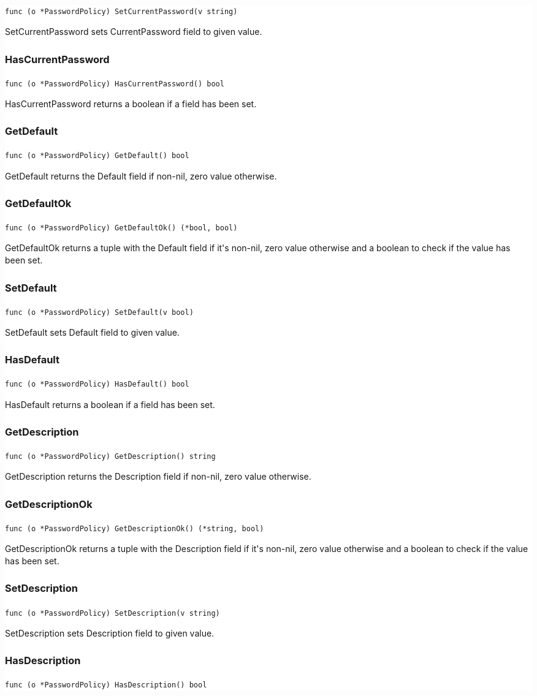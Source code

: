 `func (o *PasswordPolicy) SetCurrentPassword(v string)`

SetCurrentPassword sets CurrentPassword field to given value.

### HasCurrentPassword

`func (o *PasswordPolicy) HasCurrentPassword() bool`

HasCurrentPassword returns a boolean if a field has been set.

### GetDefault

`func (o *PasswordPolicy) GetDefault() bool`

GetDefault returns the Default field if non-nil, zero value otherwise.

### GetDefaultOk

`func (o *PasswordPolicy) GetDefaultOk() (*bool, bool)`

GetDefaultOk returns a tuple with the Default field if it's non-nil, zero value otherwise
and a boolean to check if the value has been set.

### SetDefault

`func (o *PasswordPolicy) SetDefault(v bool)`

SetDefault sets Default field to given value.

### HasDefault

`func (o *PasswordPolicy) HasDefault() bool`

HasDefault returns a boolean if a field has been set.

### GetDescription

`func (o *PasswordPolicy) GetDescription() string`

GetDescription returns the Description field if non-nil, zero value otherwise.

### GetDescriptionOk

`func (o *PasswordPolicy) GetDescriptionOk() (*string, bool)`

GetDescriptionOk returns a tuple with the Description field if it's non-nil, zero value otherwise
and a boolean to check if the value has been set.

### SetDescription

`func (o *PasswordPolicy) SetDescription(v string)`

SetDescription sets Description field to given value.

### HasDescription

`func (o *PasswordPolicy) HasDescription() bool`
